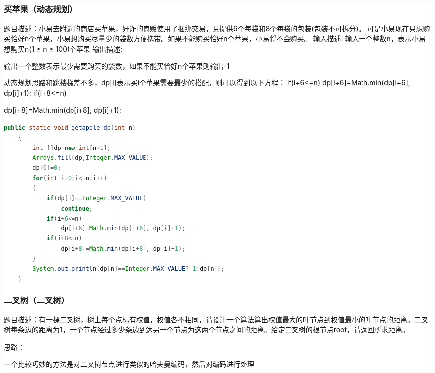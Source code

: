 ### 买苹果（动态规划）

题目描述：小易去附近的商店买苹果，奸诈的商贩使用了捆绑交易，只提供6个每袋和8个每袋的包装(包装不可拆分)。 可是小易现在只想购买恰好n个苹果，小易想购买尽量少的袋数方便携带。如果不能购买恰好n个苹果，小易将不会购买。 
输入描述: 
输入一个整数n，表示小易想购买n(1 ≤ n ≤ 100)个苹果
输出描述: 

输出一个整数表示最少需要购买的袋数，如果不能买恰好n个苹果则输出-1

动态规划思路和跳楼梯差不多，dp[i]表示买i个苹果需要最少的搭配，则可以得到以下方程：
if(i+6<=n)
dp[i+6]=Math.min(dp[i+6], dp[i]+1);
if(i+8<=n)

dp[i+8]=Math.min(dp[i+8], dp[i]+1);

```java
public static void getapple_dp(int n)
    {
        int []dp=new int[n+1];
        Arrays.fill(dp,Integer.MAX_VALUE);
        dp[0]=0;
        for(int i=0;i<=n;i++)
        {
            if(dp[i]==Integer.MAX_VALUE)
                continue;
            if(i+6<=n)
                dp[i+6]=Math.min(dp[i+6], dp[i]+1);
            if(i+8<=n)
                dp[i+8]=Math.min(dp[i+8], dp[i]+1);         
        }
        System.out.println(dp[n]==Integer.MAX_VALUE?-1:dp[n]);  
    }

```

### 二叉树（二叉树）

题目描述：有一棵二叉树，树上每个点标有权值，权值各不相同，请设计一个算法算出权值最大的叶节点到权值最小的叶节点的距离。二叉树每条边的距离为1，一个节点经过多少条边到达另一个节点为这两个节点之间的距离。给定二叉树的根节点root，请返回所求距离。

思路：

一个比较巧妙的方法是对二叉树节点进行类似的哈夫曼编码，然后对编码进行处理

<center>